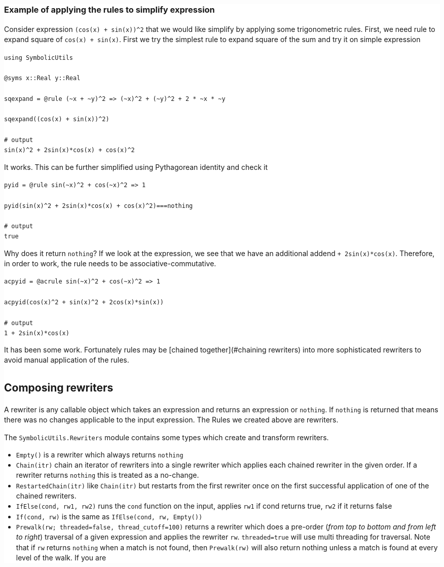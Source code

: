 ### Example of applying the rules to simplify expression

Consider expression `(cos(x) + sin(x))^2` that we would like simplify by applying some trigonometric rules. First, we need rule to expand square of `cos(x) + sin(x)`. First we try the simplest rule to expand square of the sum and try it on simple expression
```jldoctest rewriteex
using SymbolicUtils

@syms x::Real y::Real

sqexpand = @rule (~x + ~y)^2 => (~x)^2 + (~y)^2 + 2 * ~x * ~y

sqexpand((cos(x) + sin(x))^2)

# output
sin(x)^2 + 2sin(x)*cos(x) + cos(x)^2
```

It works. This can be further simplified using Pythagorean identity and check it

```jldoctest rewriteex
pyid = @rule sin(~x)^2 + cos(~x)^2 => 1

pyid(sin(x)^2 + 2sin(x)*cos(x) + cos(x)^2)===nothing

# output
true
```

Why does it return `nothing`? If we look at the expression, we see that we have an additional addend `+ 2sin(x)*cos(x)`. Therefore, in order to work, the rule needs to be associative-commutative.

```jldoctest rewriteex
acpyid = @acrule sin(~x)^2 + cos(~x)^2 => 1

acpyid(cos(x)^2 + sin(x)^2 + 2cos(x)*sin(x))

# output
1 + 2sin(x)*cos(x)
```

It has been some work. Fortunately rules may be [chained together](#chaining rewriters) into more sophisticated rewriters to avoid manual application of the rules.


## Composing rewriters

A rewriter is any callable object which takes an expression and returns an expression
or `nothing`. If `nothing` is returned that means there was no changes applicable
to the input expression. The Rules we created above are rewriters.

The `SymbolicUtils.Rewriters` module contains some types which create and transform
rewriters.

- `Empty()` is a rewriter which always returns `nothing`
- `Chain(itr)` chain an iterator of rewriters into a single rewriter which applies
   each chained rewriter in the given order.
   If a rewriter returns `nothing` this is treated as a no-change.
- `RestartedChain(itr)` like `Chain(itr)` but restarts from the first rewriter once on the
   first successful application of one of the chained rewriters.
- `IfElse(cond, rw1, rw2)` runs the `cond` function on the input, applies `rw1` if cond
   returns true, `rw2` if it returns false
- `If(cond, rw)` is the same as `IfElse(cond, rw, Empty())`
- `Prewalk(rw; threaded=false, thread_cutoff=100)` returns a rewriter which does a pre-order 
   (*from top to bottom and from left to right*) traversal of a given expression and applies 
   the rewriter `rw`. `threaded=true` will use multi threading for traversal.
   Note that if `rw` returns `nothing` when a match is not found, then `Prewalk(rw)` will
   also return nothing unless a match is found at every level of the walk. If you are